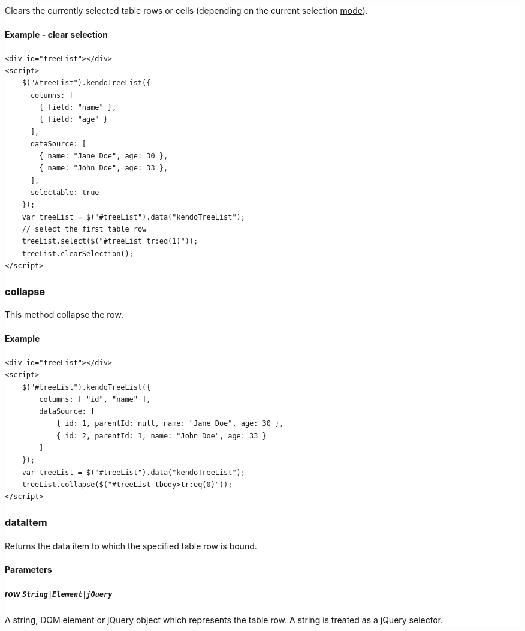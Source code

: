 Clears the currently selected table rows or cells (depending on the current selection [mode](#configuration-selectable)).

#### Example - clear selection

    <div id="treeList"></div>
    <script>
        $("#treeList").kendoTreeList({
          columns: [
            { field: "name" },
            { field: "age" }
          ],
          dataSource: [
            { name: "Jane Doe", age: 30 },
            { name: "John Doe", age: 33 },
          ],
          selectable: true
        });
        var treeList = $("#treeList").data("kendoTreeList");
        // select the first table row
        treeList.select($("#treeList tr:eq(1)"));
        treeList.clearSelection();
    </script>

### collapse

This method collapse the row.

#### Example

    <div id="treeList"></div>
    <script>
        $("#treeList").kendoTreeList({
            columns: [ "id", "name" ],
            dataSource: [
                { id: 1, parentId: null, name: "Jane Doe", age: 30 },
                { id: 2, parentId: 1, name: "John Doe", age: 33 }
            ]
        });
        var treeList = $("#treeList").data("kendoTreeList");
        treeList.collapse($("#treeList tbody>tr:eq(0)"));
    </script>

### dataItem

Returns the data item to which the specified table row is bound.

#### Parameters

##### row `String|Element|jQuery`

A string, DOM element or jQuery object which represents the table row. A string is treated as a jQuery selector.
